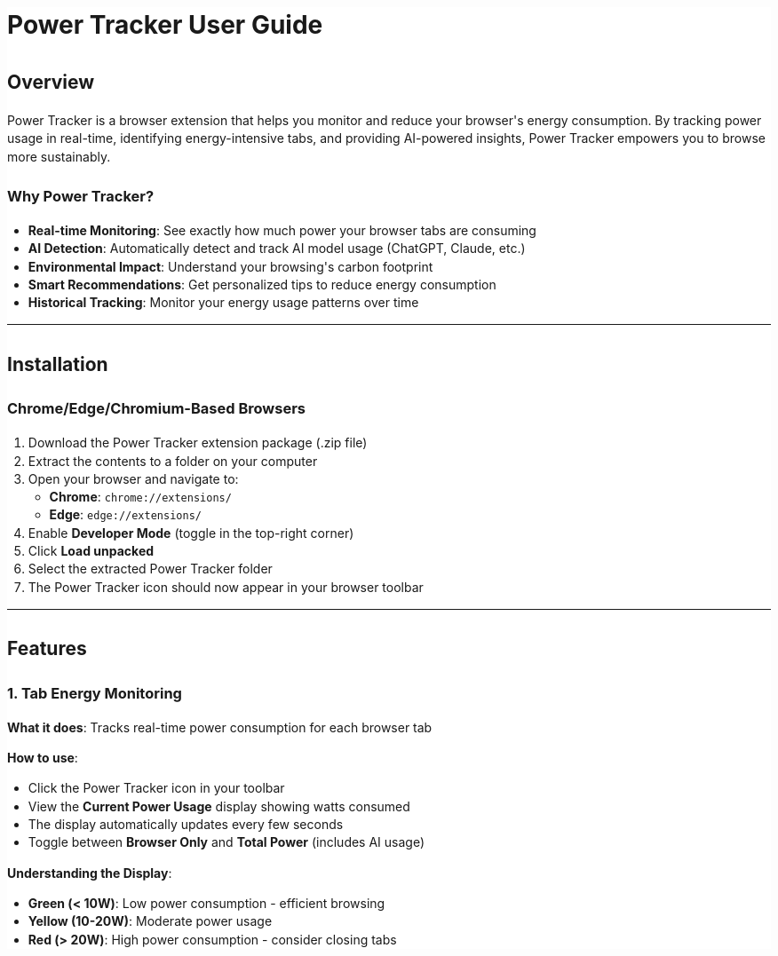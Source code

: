 # Power Tracker User Guide

## Overview

Power Tracker is a browser extension that helps you monitor and reduce your browser's energy consumption. By tracking power usage in real-time, identifying energy-intensive tabs, and providing AI-powered insights, Power Tracker empowers you to browse more sustainably.

### Why Power Tracker?

- **Real-time Monitoring**: See exactly how much power your browser tabs are consuming
- **AI Detection**: Automatically detect and track AI model usage (ChatGPT, Claude, etc.)
- **Environmental Impact**: Understand your browsing's carbon footprint
- **Smart Recommendations**: Get personalized tips to reduce energy consumption
- **Historical Tracking**: Monitor your energy usage patterns over time

---

## Installation

### Chrome/Edge/Chromium-Based Browsers

1. Download the Power Tracker extension package (.zip file)
2. Extract the contents to a folder on your computer
3. Open your browser and navigate to:
   - **Chrome**: `chrome://extensions/`
   - **Edge**: `edge://extensions/`
4. Enable **Developer Mode** (toggle in the top-right corner)
5. Click **Load unpacked**
6. Select the extracted Power Tracker folder
7. The Power Tracker icon should now appear in your browser toolbar

---

## Features

### 1. Tab Energy Monitoring

**What it does**: Tracks real-time power consumption for each browser tab

**How to use**:
- Click the Power Tracker icon in your toolbar
- View the **Current Power Usage** display showing watts consumed
- The display automatically updates every few seconds
- Toggle between **Browser Only** and **Total Power** (includes AI usage)

**Understanding the Display**:
- **Green (< 10W)**: Low power consumption - efficient browsing
- **Yellow (10-20W)**: Moderate power usage
- **Red (> 20W)**: High power consumption - consider closing tabs
